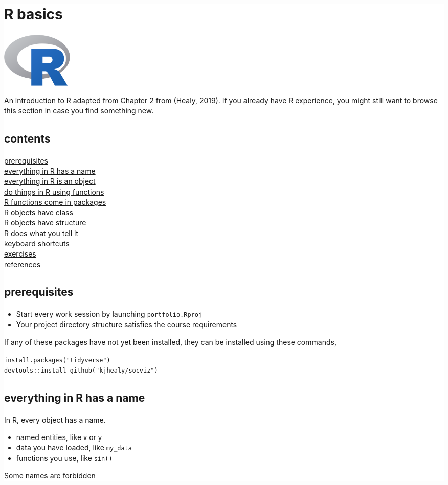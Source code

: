 R basics
================

<img src="../resources/logo-R.png" width="15%" />

An introduction to R adapted from Chapter 2 from (Healy,
[2019](#ref-Healy:2019)). If you already have R experience, you might
still want to browse this section in case you find something new.

## contents

[prerequisites](#prerequisites)  
[everything in R has a name](#everything-in-r-has-a-name)  
[everything in R is an object](#everything-in-r-is-an-object)  
[do things in R using functions](#do-things-in-r-using-functions)  
[R functions come in packages](#r-functions-come-in-packages)  
[R objects have class](#r-objects-have-class)  
[R objects have structure](#r-objects-have-structure)  
[R does what you tell it](#r-does-what-you-tell-it)  
[keyboard shortcuts](#keyboard-shortcuts)  
[exercises](#exercises)  
[references](#references)

## prerequisites

  - Start every work session by launching `portfolio.Rproj`  
  - Your [project directory
    structure](cm501-proj-m-manage-files.md#plan-the-directory-structure)
    satisfies the course requirements

If any of these packages have not yet been installed, they can be
installed using these commands,

    install.packages("tidyverse")
    devtools::install_github("kjhealy/socviz")

## everything in R has a name

In R, every object has a name.

  - named entities, like `x` or `y`  
  - data you have loaded, like `my_data`
  - functions you use, like `sin()`

Some names are forbidden
